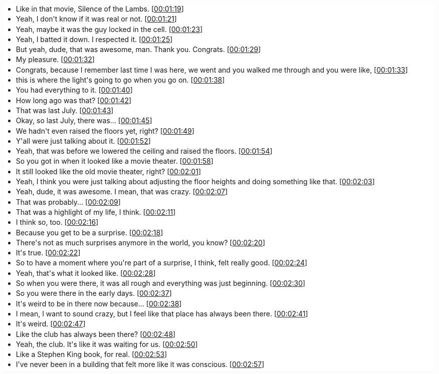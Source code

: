 *  Like in that movie, Silence of the Lambs. [[00:01:19](https://www.youtube.com/watch?v=lGPC18DTPdo&t=79.0s)]
*  Yeah, I don't know if it was real or not. [[00:01:21](https://www.youtube.com/watch?v=lGPC18DTPdo&t=81.0s)]
*  Yeah, maybe it was the guy locked in the cell. [[00:01:23](https://www.youtube.com/watch?v=lGPC18DTPdo&t=83.0s)]
*  Yeah, I batted it down. I respected it. [[00:01:25](https://www.youtube.com/watch?v=lGPC18DTPdo&t=85.0s)]
*  But yeah, dude, that was awesome, man. Thank you. Congrats. [[00:01:29](https://www.youtube.com/watch?v=lGPC18DTPdo&t=89.0s)]
*  My pleasure. [[00:01:32](https://www.youtube.com/watch?v=lGPC18DTPdo&t=92.0s)]
*  Congrats, because I remember last time I was here, we went and you walked me through and you were like, [[00:01:33](https://www.youtube.com/watch?v=lGPC18DTPdo&t=93.0s)]
*  this is where the light's going to go when you go on. [[00:01:38](https://www.youtube.com/watch?v=lGPC18DTPdo&t=98.0s)]
*  You had everything to it. [[00:01:40](https://www.youtube.com/watch?v=lGPC18DTPdo&t=100.0s)]
*  How long ago was that? [[00:01:42](https://www.youtube.com/watch?v=lGPC18DTPdo&t=102.0s)]
*  That was last July. [[00:01:43](https://www.youtube.com/watch?v=lGPC18DTPdo&t=103.0s)]
*  Okay, so last July, there was... [[00:01:45](https://www.youtube.com/watch?v=lGPC18DTPdo&t=105.0s)]
*  We hadn't even raised the floors yet, right? [[00:01:49](https://www.youtube.com/watch?v=lGPC18DTPdo&t=109.0s)]
*  Y'all were just talking about it. [[00:01:52](https://www.youtube.com/watch?v=lGPC18DTPdo&t=112.0s)]
*  Yeah, that was before we lowered the ceiling and raised the floors. [[00:01:54](https://www.youtube.com/watch?v=lGPC18DTPdo&t=114.0s)]
*  So you got in when it looked like a movie theater. [[00:01:58](https://www.youtube.com/watch?v=lGPC18DTPdo&t=118.0s)]
*  It still looked like the old movie theater, right? [[00:02:01](https://www.youtube.com/watch?v=lGPC18DTPdo&t=121.0s)]
*  Yeah, I think you were just talking about adjusting the floor heights and doing something like that. [[00:02:03](https://www.youtube.com/watch?v=lGPC18DTPdo&t=123.0s)]
*  Yeah, dude, it was awesome. I mean, that was crazy. [[00:02:07](https://www.youtube.com/watch?v=lGPC18DTPdo&t=127.0s)]
*  That was probably... [[00:02:09](https://www.youtube.com/watch?v=lGPC18DTPdo&t=129.0s)]
*  That was a highlight of my life, I think. [[00:02:11](https://www.youtube.com/watch?v=lGPC18DTPdo&t=131.0s)]
*  I think so, too. [[00:02:16](https://www.youtube.com/watch?v=lGPC18DTPdo&t=136.0s)]
*  Because you get to be a surprise. [[00:02:18](https://www.youtube.com/watch?v=lGPC18DTPdo&t=138.0s)]
*  There's not as much surprises anymore in the world, you know? [[00:02:20](https://www.youtube.com/watch?v=lGPC18DTPdo&t=140.0s)]
*  It's true. [[00:02:22](https://www.youtube.com/watch?v=lGPC18DTPdo&t=142.0s)]
*  So to have a moment where you're part of a surprise, I think, felt really good. [[00:02:24](https://www.youtube.com/watch?v=lGPC18DTPdo&t=144.0s)]
*  Yeah, that's what it looked like. [[00:02:28](https://www.youtube.com/watch?v=lGPC18DTPdo&t=148.0s)]
*  So when you were there, it was all rough and everything was just beginning. [[00:02:30](https://www.youtube.com/watch?v=lGPC18DTPdo&t=150.0s)]
*  So you were there in the early days. [[00:02:37](https://www.youtube.com/watch?v=lGPC18DTPdo&t=157.0s)]
*  It's weird to be in there now because... [[00:02:38](https://www.youtube.com/watch?v=lGPC18DTPdo&t=158.0s)]
*  I mean, I want to sound crazy, but I feel like that place has always been there. [[00:02:41](https://www.youtube.com/watch?v=lGPC18DTPdo&t=161.0s)]
*  It's weird. [[00:02:47](https://www.youtube.com/watch?v=lGPC18DTPdo&t=167.0s)]
*  Like the club has always been there? [[00:02:48](https://www.youtube.com/watch?v=lGPC18DTPdo&t=168.0s)]
*  Yeah, the club. It's like it was waiting for us. [[00:02:50](https://www.youtube.com/watch?v=lGPC18DTPdo&t=170.0s)]
*  Like a Stephen King book, for real. [[00:02:53](https://www.youtube.com/watch?v=lGPC18DTPdo&t=173.0s)]
*  I've never been in a building that felt more like it was conscious. [[00:02:57](https://www.youtube.com/watch?v=lGPC18DTPdo&t=177.0s)]